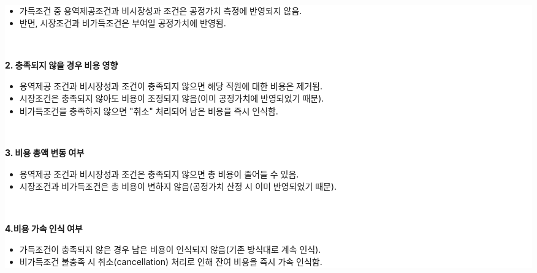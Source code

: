 - 가득조건 중 용역제공조건과 비시장성과 조건은 공정가치 측정에 반영되지 않음.
- 반면, 시장조건과 비가득조건은 부여일 공정가치에 반영됨.

​

**2\. 충족되지 않을 경우 비용 영향**

- 용역제공 조건과 비시장성과 조건이 충족되지 않으면 해당 직원에 대한 비용은 제거됨.
- 시장조건은 충족되지 않아도 비용이 조정되지 않음(이미 공정가치에 반영되었기 때문).
- 비가득조건을 충족하지 않으면 "취소" 처리되어 남은 비용을 즉시 인식함.

​

**3\. 비용 총액 변동 여부**

- 용역제공 조건과 비시장성과 조건은 충족되지 않으면 총 비용이 줄어들 수 있음.
- 시장조건과 비가득조건은 총 비용이 변하지 않음(공정가치 산정 시 이미 반영되었기 때문).

​

**4.비용 가속 인식 여부**

- 가득조건이 충족되지 않은 경우 남은 비용이 인식되지 않음(기존 방식대로 계속 인식).
- 비가득조건 불충족 시 취소(cancellation) 처리로 인해 잔여 비용을 즉시 가속 인식함.​